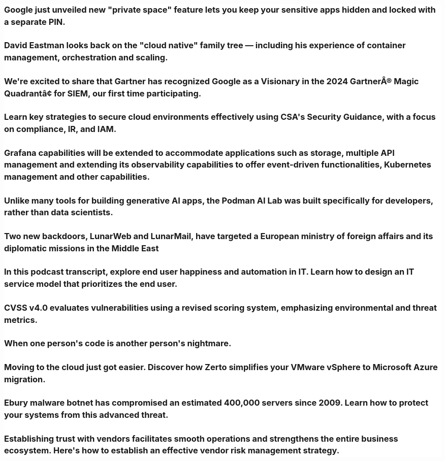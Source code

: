 ### Google just unveiled new "private space" feature lets you keep your sensitive apps hidden and locked with a separate PIN.

### David Eastman looks back on the "cloud native" family tree — including his experience of container management, orchestration and scaling.

### We're excited to share that Gartner has recognized Google as a Visionary in the 2024 GartnerÂ® Magic Quadrantâ¢ for SIEM, our first time participating.

### Learn key strategies to secure cloud environments effectively using CSA's Security Guidance, with a focus on compliance, IR, and IAM.

### Grafana capabilities will be extended to accommodate applications such as storage, multiple API management and extending its observability capabilities to offer event-driven functionalities, Kubernetes management and other capabilities.

### Unlike many tools for building generative AI apps, the Podman AI Lab was built specifically for developers, rather than data scientists.

### Two new backdoors, LunarWeb and LunarMail, have targeted a European ministry of foreign affairs and its diplomatic missions in the Middle East

### In this podcast transcript, explore end user happiness and automation in IT. Learn how to design an IT service model that prioritizes the end user.

### CVSS v4.0 evaluates vulnerabilities using a revised scoring system, emphasizing environmental and threat metrics.

### When one person's code is another person's nightmare.

### Moving to the cloud just got easier. Discover how Zerto simplifies your VMware vSphere to Microsoft Azure migration.

### Ebury malware botnet has compromised an estimated 400,000 servers since 2009\. Learn how to protect your systems from this advanced threat.

### Establishing trust with vendors facilitates smooth operations and strengthens the entire business ecosystem. Here's how to establish an effective vendor risk management strategy.
